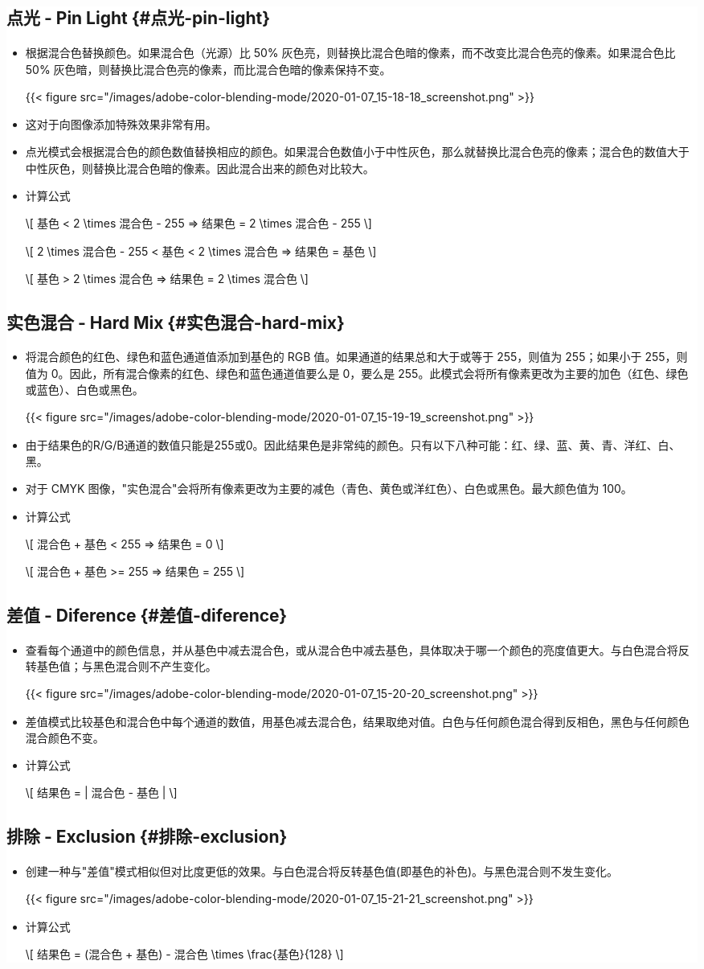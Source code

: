 
## 点光 - Pin Light {#点光-pin-light}

-   根据混合色替换颜色。如果混合色（光源）比 50% 灰色亮，则替换比混合色暗的像素，而不改变比混合色亮的像素。如果混合色比 50% 灰色暗，则替换比混合色亮的像素，而比混合色暗的像素保持不变。

    {{< figure src="/images/adobe-color-blending-mode/2020-01-07_15-18-18_screenshot.png" >}}

-   这对于向图像添加特殊效果非常有用。

-   点光模式会根据混合色的颜色数值替换相应的颜色。如果混合色数值小于中性灰色，那么就替换比混合色亮的像素；混合色的数值大于中性灰色，则替换比混合色暗的像素。因此混合出来的颜色对比较大。

-   计算公式

    \\[ 基色 < 2 \times 混合色 - 255 ⇒ 结果色 = 2 \times 混合色 - 255 \\]

    \\[ 2 \times 混合色 - 255 < 基色 < 2 \times 混合色  ⇒ 结果色 = 基色 \\]

    \\[ 基色 > 2 \times 混合色 ⇒ 结果色 = 2 \times 混合色 \\]


## 实色混合 - Hard Mix {#实色混合-hard-mix}

-   将混合颜色的红色、绿色和蓝色通道值添加到基色的 RGB 值。如果通道的结果总和大于或等于 255，则值为 255；如果小于 255，则值为 0。因此，所有混合像素的红色、绿色和蓝色通道值要么是 0，要么是 255。此模式会将所有像素更改为主要的加色（红色、绿色或蓝色）、白色或黑色。

    {{< figure src="/images/adobe-color-blending-mode/2020-01-07_15-19-19_screenshot.png" >}}

-   由于结果色的R/G/B通道的数值只能是255或0。因此结果色是非常纯的颜色。只有以下八种可能：红、绿、蓝、黄、青、洋红、白、黑。

-   对于 CMYK 图像，"实色混合"会将所有像素更改为主要的减色（青色、黄色或洋红色）、白色或黑色。最大颜色值为 100。

-   计算公式

    \\[ 混合色 + 基色 < 255 ⇒ 结果色 = 0 \\]

    \\[ 混合色 + 基色 >= 255 ⇒ 结果色 = 255 \\]


## 差值 - Diference {#差值-diference}

-   查看每个通道中的颜色信息，并从基色中减去混合色，或从混合色中减去基色，具体取决于哪一个颜色的亮度值更大。与白色混合将反转基色值；与黑色混合则不产生变化。

    {{< figure src="/images/adobe-color-blending-mode/2020-01-07_15-20-20_screenshot.png" >}}

-   差值模式比较基色和混合色中每个通道的数值，用基色减去混合色，结果取绝对值。白色与任何颜色混合得到反相色，黑色与任何颜色混合颜色不变。

-   计算公式

    \\[ 结果色 = | 混合色 - 基色 | \\]


## 排除 - Exclusion {#排除-exclusion}

-   创建一种与"差值"模式相似但对比度更低的效果。与白色混合将反转基色值(即基色的补色)。与黑色混合则不发生变化。

    {{< figure src="/images/adobe-color-blending-mode/2020-01-07_15-21-21_screenshot.png" >}}

-   计算公式

    \\[ 结果色 = (混合色 + 基色) - 混合色 \times \frac{基色}{128} \\]
